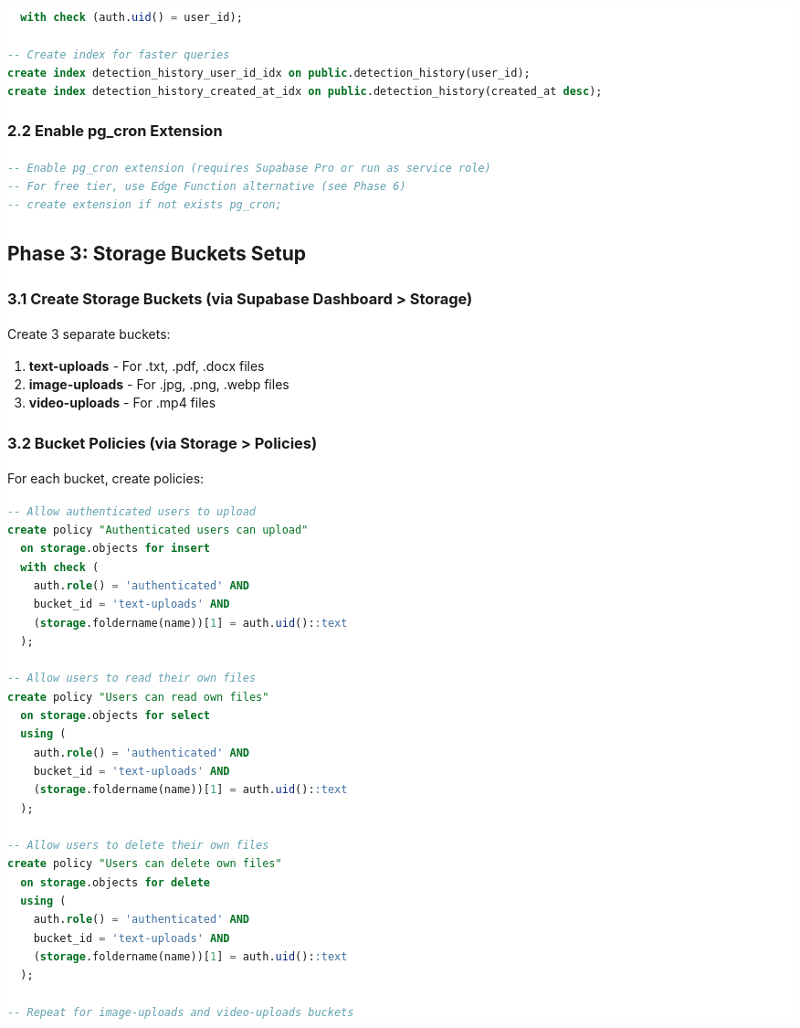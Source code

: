 ```sql
  with check (auth.uid() = user_id);

-- Create index for faster queries
create index detection_history_user_id_idx on public.detection_history(user_id);
create index detection_history_created_at_idx on public.detection_history(created_at desc);
```

### 2.2 Enable pg_cron Extension

```sql
-- Enable pg_cron extension (requires Supabase Pro or run as service role)
-- For free tier, use Edge Function alternative (see Phase 6)
-- create extension if not exists pg_cron;
```

## Phase 3: Storage Buckets Setup

### 3.1 Create Storage Buckets (via Supabase Dashboard > Storage)

Create 3 separate buckets:

1. **text-uploads** - For .txt, .pdf, .docx files
2. **image-uploads** - For .jpg, .png, .webp files  
3. **video-uploads** - For .mp4 files

### 3.2 Bucket Policies (via Storage > Policies)

For each bucket, create policies:

```sql
-- Allow authenticated users to upload
create policy "Authenticated users can upload"
  on storage.objects for insert
  with check (
    auth.role() = 'authenticated' AND
    bucket_id = 'text-uploads' AND
    (storage.foldername(name))[1] = auth.uid()::text
  );

-- Allow users to read their own files
create policy "Users can read own files"
  on storage.objects for select
  using (
    auth.role() = 'authenticated' AND
    bucket_id = 'text-uploads' AND
    (storage.foldername(name))[1] = auth.uid()::text
  );

-- Allow users to delete their own files
create policy "Users can delete own files"
  on storage.objects for delete
  using (
    auth.role() = 'authenticated' AND
    bucket_id = 'text-uploads' AND
    (storage.foldername(name))[1] = auth.uid()::text
  );

-- Repeat for image-uploads and video-uploads buckets
```
